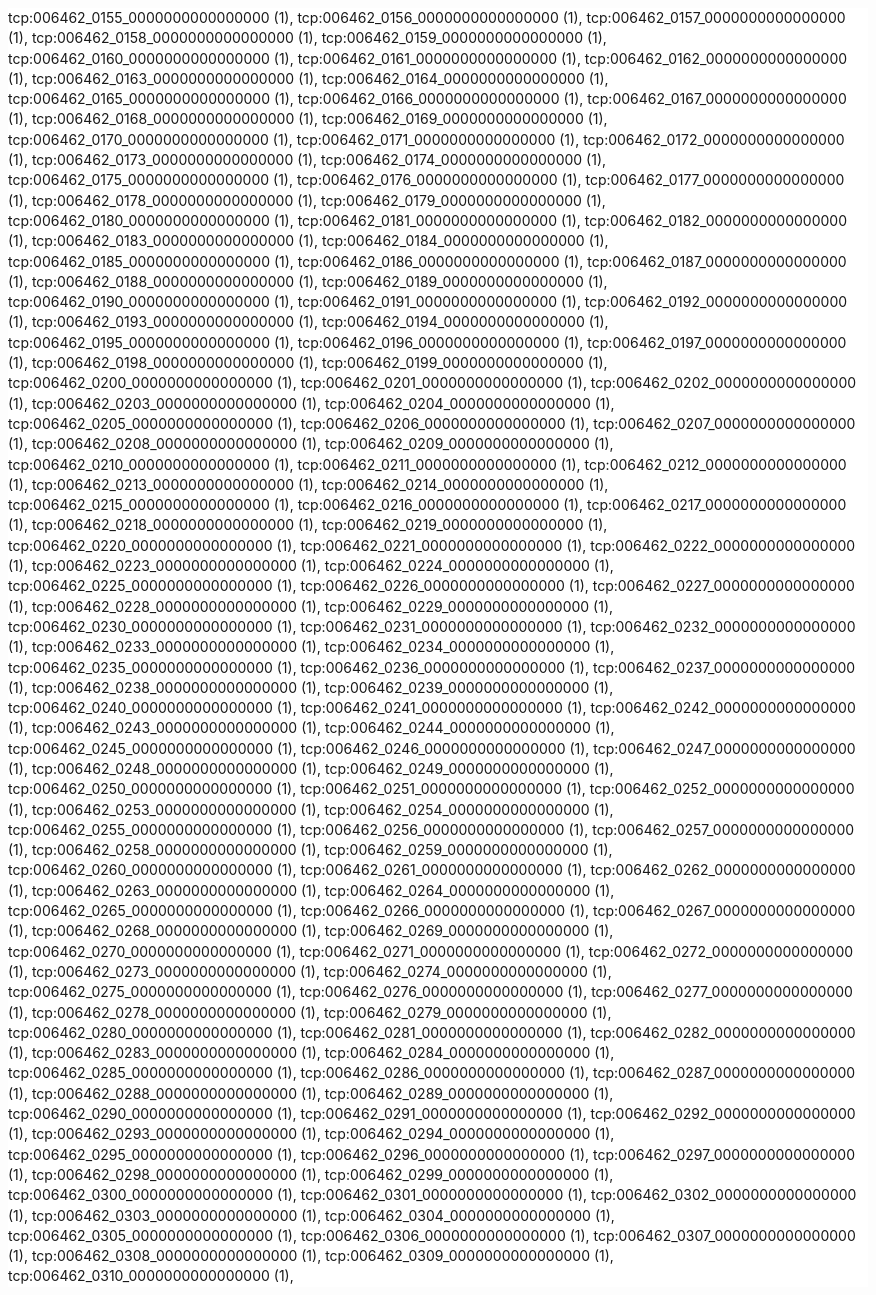 tcp:006462_0155_0000000000000000 (1), tcp:006462_0156_0000000000000000 (1), tcp:006462_0157_0000000000000000 (1), tcp:006462_0158_0000000000000000 (1), tcp:006462_0159_0000000000000000 (1), tcp:006462_0160_0000000000000000 (1), tcp:006462_0161_0000000000000000 (1), tcp:006462_0162_0000000000000000 (1), tcp:006462_0163_0000000000000000 (1), tcp:006462_0164_0000000000000000 (1), tcp:006462_0165_0000000000000000 (1), tcp:006462_0166_0000000000000000 (1), tcp:006462_0167_0000000000000000 (1), tcp:006462_0168_0000000000000000 (1), tcp:006462_0169_0000000000000000 (1), tcp:006462_0170_0000000000000000 (1), tcp:006462_0171_0000000000000000 (1), tcp:006462_0172_0000000000000000 (1), tcp:006462_0173_0000000000000000 (1), tcp:006462_0174_0000000000000000 (1), tcp:006462_0175_0000000000000000 (1), tcp:006462_0176_0000000000000000 (1), tcp:006462_0177_0000000000000000 (1), tcp:006462_0178_0000000000000000 (1), tcp:006462_0179_0000000000000000 (1), tcp:006462_0180_0000000000000000 (1), tcp:006462_0181_0000000000000000 (1), tcp:006462_0182_0000000000000000 (1), tcp:006462_0183_0000000000000000 (1), tcp:006462_0184_0000000000000000 (1), tcp:006462_0185_0000000000000000 (1), tcp:006462_0186_0000000000000000 (1), tcp:006462_0187_0000000000000000 (1), tcp:006462_0188_0000000000000000 (1), tcp:006462_0189_0000000000000000 (1), tcp:006462_0190_0000000000000000 (1), tcp:006462_0191_0000000000000000 (1), tcp:006462_0192_0000000000000000 (1), tcp:006462_0193_0000000000000000 (1), tcp:006462_0194_0000000000000000 (1), tcp:006462_0195_0000000000000000 (1), tcp:006462_0196_0000000000000000 (1), tcp:006462_0197_0000000000000000 (1), tcp:006462_0198_0000000000000000 (1), tcp:006462_0199_0000000000000000 (1), tcp:006462_0200_0000000000000000 (1), tcp:006462_0201_0000000000000000 (1), tcp:006462_0202_0000000000000000 (1), tcp:006462_0203_0000000000000000 (1), tcp:006462_0204_0000000000000000 (1), tcp:006462_0205_0000000000000000 (1), tcp:006462_0206_0000000000000000 (1), tcp:006462_0207_0000000000000000 (1), tcp:006462_0208_0000000000000000 (1), tcp:006462_0209_0000000000000000 (1), tcp:006462_0210_0000000000000000 (1), tcp:006462_0211_0000000000000000 (1), tcp:006462_0212_0000000000000000 (1), tcp:006462_0213_0000000000000000 (1), tcp:006462_0214_0000000000000000 (1), tcp:006462_0215_0000000000000000 (1), tcp:006462_0216_0000000000000000 (1), tcp:006462_0217_0000000000000000 (1), tcp:006462_0218_0000000000000000 (1), tcp:006462_0219_0000000000000000 (1), tcp:006462_0220_0000000000000000 (1), tcp:006462_0221_0000000000000000 (1), tcp:006462_0222_0000000000000000 (1), tcp:006462_0223_0000000000000000 (1), tcp:006462_0224_0000000000000000 (1), tcp:006462_0225_0000000000000000 (1), tcp:006462_0226_0000000000000000 (1), tcp:006462_0227_0000000000000000 (1), tcp:006462_0228_0000000000000000 (1), tcp:006462_0229_0000000000000000 (1), tcp:006462_0230_0000000000000000 (1), tcp:006462_0231_0000000000000000 (1), tcp:006462_0232_0000000000000000 (1), tcp:006462_0233_0000000000000000 (1), tcp:006462_0234_0000000000000000 (1), tcp:006462_0235_0000000000000000 (1), tcp:006462_0236_0000000000000000 (1), tcp:006462_0237_0000000000000000 (1), tcp:006462_0238_0000000000000000 (1), tcp:006462_0239_0000000000000000 (1), tcp:006462_0240_0000000000000000 (1), tcp:006462_0241_0000000000000000 (1), tcp:006462_0242_0000000000000000 (1), tcp:006462_0243_0000000000000000 (1), tcp:006462_0244_0000000000000000 (1), tcp:006462_0245_0000000000000000 (1), tcp:006462_0246_0000000000000000 (1), tcp:006462_0247_0000000000000000 (1), tcp:006462_0248_0000000000000000 (1), tcp:006462_0249_0000000000000000 (1), tcp:006462_0250_0000000000000000 (1), tcp:006462_0251_0000000000000000 (1), tcp:006462_0252_0000000000000000 (1), tcp:006462_0253_0000000000000000 (1), tcp:006462_0254_0000000000000000 (1), tcp:006462_0255_0000000000000000 (1), tcp:006462_0256_0000000000000000 (1), tcp:006462_0257_0000000000000000 (1), tcp:006462_0258_0000000000000000 (1), tcp:006462_0259_0000000000000000 (1), tcp:006462_0260_0000000000000000 (1), tcp:006462_0261_0000000000000000 (1), tcp:006462_0262_0000000000000000 (1), tcp:006462_0263_0000000000000000 (1), tcp:006462_0264_0000000000000000 (1), tcp:006462_0265_0000000000000000 (1), tcp:006462_0266_0000000000000000 (1), tcp:006462_0267_0000000000000000 (1), tcp:006462_0268_0000000000000000 (1), tcp:006462_0269_0000000000000000 (1), tcp:006462_0270_0000000000000000 (1), tcp:006462_0271_0000000000000000 (1), tcp:006462_0272_0000000000000000 (1), tcp:006462_0273_0000000000000000 (1), tcp:006462_0274_0000000000000000 (1), tcp:006462_0275_0000000000000000 (1), tcp:006462_0276_0000000000000000 (1), tcp:006462_0277_0000000000000000 (1), tcp:006462_0278_0000000000000000 (1), tcp:006462_0279_0000000000000000 (1), tcp:006462_0280_0000000000000000 (1), tcp:006462_0281_0000000000000000 (1), tcp:006462_0282_0000000000000000 (1), tcp:006462_0283_0000000000000000 (1), tcp:006462_0284_0000000000000000 (1), tcp:006462_0285_0000000000000000 (1), tcp:006462_0286_0000000000000000 (1), tcp:006462_0287_0000000000000000 (1), tcp:006462_0288_0000000000000000 (1), tcp:006462_0289_0000000000000000 (1), tcp:006462_0290_0000000000000000 (1), tcp:006462_0291_0000000000000000 (1), tcp:006462_0292_0000000000000000 (1), tcp:006462_0293_0000000000000000 (1), tcp:006462_0294_0000000000000000 (1), tcp:006462_0295_0000000000000000 (1), tcp:006462_0296_0000000000000000 (1), tcp:006462_0297_0000000000000000 (1), tcp:006462_0298_0000000000000000 (1), tcp:006462_0299_0000000000000000 (1), tcp:006462_0300_0000000000000000 (1), tcp:006462_0301_0000000000000000 (1), tcp:006462_0302_0000000000000000 (1), tcp:006462_0303_0000000000000000 (1), tcp:006462_0304_0000000000000000 (1), tcp:006462_0305_0000000000000000 (1), tcp:006462_0306_0000000000000000 (1), tcp:006462_0307_0000000000000000 (1), tcp:006462_0308_0000000000000000 (1), tcp:006462_0309_0000000000000000 (1), tcp:006462_0310_0000000000000000 (1),